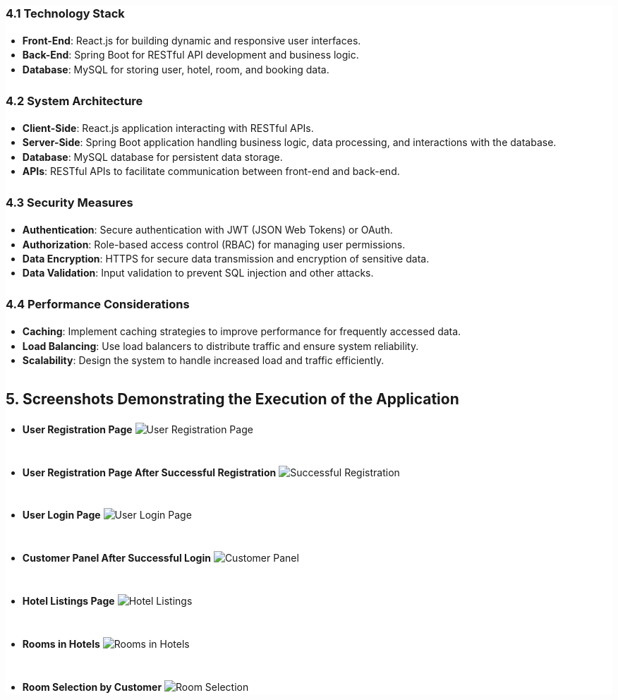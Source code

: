 ### 4.1 Technology Stack
- **Front-End**: React.js for building dynamic and responsive user interfaces.
- **Back-End**: Spring Boot for RESTful API development and business logic.
- **Database**: MySQL for storing user, hotel, room, and booking data.

### 4.2 System Architecture
- **Client-Side**: React.js application interacting with RESTful APIs.
- **Server-Side**: Spring Boot application handling business logic, data processing, and interactions with the database.
- **Database**: MySQL database for persistent data storage.
- **APIs**: RESTful APIs to facilitate communication between front-end and back-end.

### 4.3 Security Measures
- **Authentication**: Secure authentication with JWT (JSON Web Tokens) or OAuth.
- **Authorization**: Role-based access control (RBAC) for managing user permissions.
- **Data Encryption**: HTTPS for secure data transmission and encryption of sensitive data.
- **Data Validation**: Input validation to prevent SQL injection and other attacks.

### 4.4 Performance Considerations
- **Caching**: Implement caching strategies to improve performance for frequently accessed data.
- **Load Balancing**: Use load balancers to distribute traffic and ensure system reliability.
- **Scalability**: Design the system to handle increased load and traffic efficiently.

## 5. Screenshots Demonstrating the Execution of the Application
- **User Registration Page**
  ![User Registration Page](https://github.com/user-attachments/assets/3fead4e6-a827-46f7-a5ec-0496df864962)
  &nbsp;  
&nbsp;  
&nbsp; 
- **User Registration Page After Successful Registration**
  ![Successful Registration](https://github.com/user-attachments/assets/35081ea3-cef5-477f-b2aa-a933192f083e)
  &nbsp;  
&nbsp;  
&nbsp; 
- **User Login Page**
  ![User Login Page](https://github.com/user-attachments/assets/4a8aca6a-bab6-48b4-a6d2-506a70c584c3)
  &nbsp;  
&nbsp;  
&nbsp; 
- **Customer Panel After Successful Login**
  ![Customer Panel](https://github.com/user-attachments/assets/3e92b866-d5ae-4ffd-889d-5392a1f03b7d)
  &nbsp;  
&nbsp;  
&nbsp; 
- **Hotel Listings Page**
  ![Hotel Listings](https://github.com/user-attachments/assets/242b8305-ea18-4da6-9313-48251053d9f7)
  &nbsp;  
&nbsp;  
&nbsp; 
- **Rooms in Hotels**
  ![Rooms in Hotels](https://github.com/user-attachments/assets/5152e52d-3cba-40e3-bd26-cd526075c25e)
  &nbsp;  
&nbsp;  
&nbsp; 
- **Room Selection by Customer**
  ![Room Selection](https://github.com/user-attachments/assets/2ca5149c-89c6-45e6-95d3-3504cd3e2ea4)